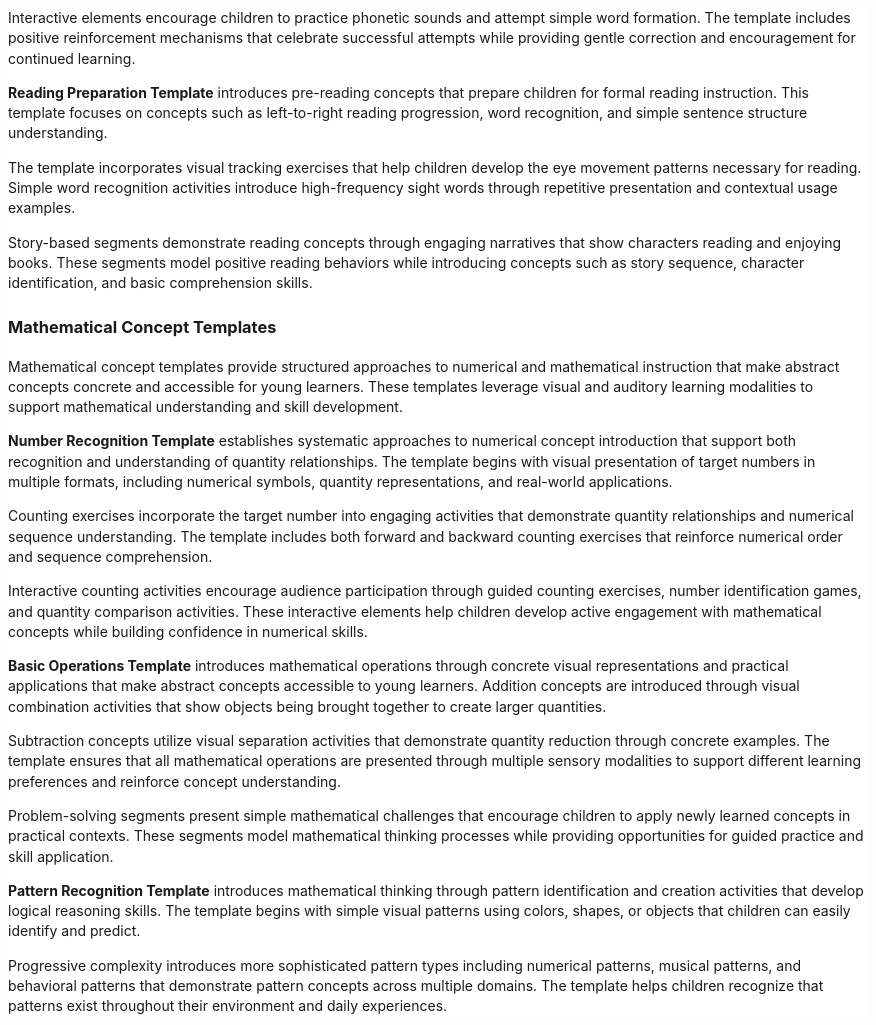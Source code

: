 Interactive elements encourage children to practice phonetic sounds and attempt simple word formation. The template includes positive reinforcement mechanisms that celebrate successful attempts while providing gentle correction and encouragement for continued learning.

**Reading Preparation Template** introduces pre-reading concepts that prepare children for formal reading instruction. This template focuses on concepts such as left-to-right reading progression, word recognition, and simple sentence structure understanding.

The template incorporates visual tracking exercises that help children develop the eye movement patterns necessary for reading. Simple word recognition activities introduce high-frequency sight words through repetitive presentation and contextual usage examples.

Story-based segments demonstrate reading concepts through engaging narratives that show characters reading and enjoying books. These segments model positive reading behaviors while introducing concepts such as story sequence, character identification, and basic comprehension skills.

### Mathematical Concept Templates

Mathematical concept templates provide structured approaches to numerical and mathematical instruction that make abstract concepts concrete and accessible for young learners. These templates leverage visual and auditory learning modalities to support mathematical understanding and skill development.

**Number Recognition Template** establishes systematic approaches to numerical concept introduction that support both recognition and understanding of quantity relationships. The template begins with visual presentation of target numbers in multiple formats, including numerical symbols, quantity representations, and real-world applications.

Counting exercises incorporate the target number into engaging activities that demonstrate quantity relationships and numerical sequence understanding. The template includes both forward and backward counting exercises that reinforce numerical order and sequence comprehension.

Interactive counting activities encourage audience participation through guided counting exercises, number identification games, and quantity comparison activities. These interactive elements help children develop active engagement with mathematical concepts while building confidence in numerical skills.

**Basic Operations Template** introduces mathematical operations through concrete visual representations and practical applications that make abstract concepts accessible to young learners. Addition concepts are introduced through visual combination activities that show objects being brought together to create larger quantities.

Subtraction concepts utilize visual separation activities that demonstrate quantity reduction through concrete examples. The template ensures that all mathematical operations are presented through multiple sensory modalities to support different learning preferences and reinforce concept understanding.

Problem-solving segments present simple mathematical challenges that encourage children to apply newly learned concepts in practical contexts. These segments model mathematical thinking processes while providing opportunities for guided practice and skill application.

**Pattern Recognition Template** introduces mathematical thinking through pattern identification and creation activities that develop logical reasoning skills. The template begins with simple visual patterns using colors, shapes, or objects that children can easily identify and predict.

Progressive complexity introduces more sophisticated pattern types including numerical patterns, musical patterns, and behavioral patterns that demonstrate pattern concepts across multiple domains. The template helps children recognize that patterns exist throughout their environment and daily experiences.
